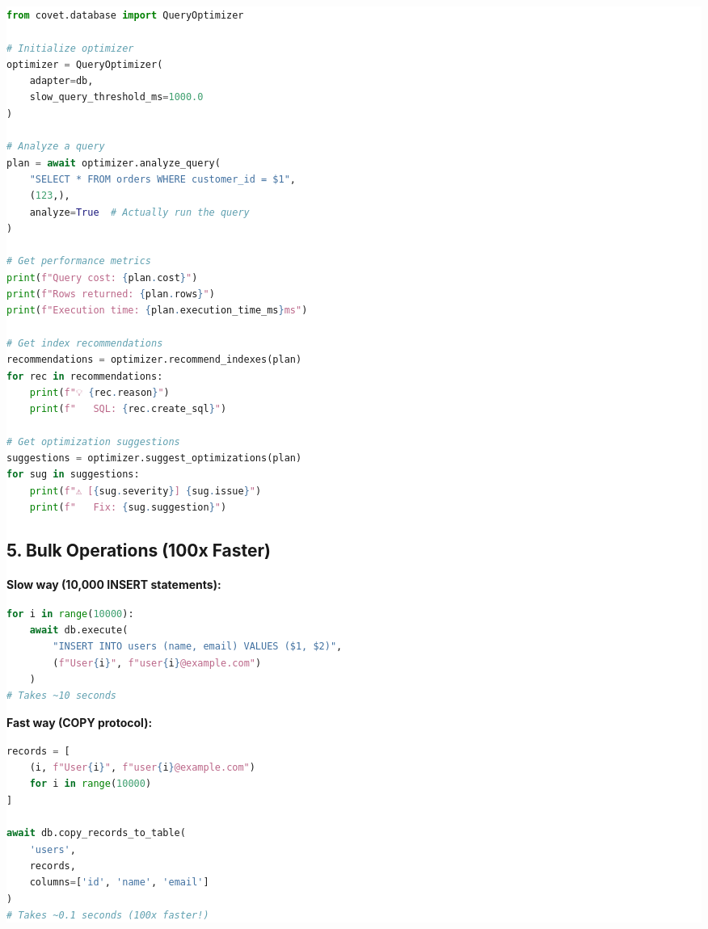 ```python
from covet.database import QueryOptimizer

# Initialize optimizer
optimizer = QueryOptimizer(
    adapter=db,
    slow_query_threshold_ms=1000.0
)

# Analyze a query
plan = await optimizer.analyze_query(
    "SELECT * FROM orders WHERE customer_id = $1",
    (123,),
    analyze=True  # Actually run the query
)

# Get performance metrics
print(f"Query cost: {plan.cost}")
print(f"Rows returned: {plan.rows}")
print(f"Execution time: {plan.execution_time_ms}ms")

# Get index recommendations
recommendations = optimizer.recommend_indexes(plan)
for rec in recommendations:
    print(f"💡 {rec.reason}")
    print(f"   SQL: {rec.create_sql}")

# Get optimization suggestions
suggestions = optimizer.suggest_optimizations(plan)
for sug in suggestions:
    print(f"⚠️ [{sug.severity}] {sug.issue}")
    print(f"   Fix: {sug.suggestion}")
```

## 5. Bulk Operations (100x Faster)

**Slow way (10,000 INSERT statements):**
```python
for i in range(10000):
    await db.execute(
        "INSERT INTO users (name, email) VALUES ($1, $2)",
        (f"User{i}", f"user{i}@example.com")
    )
# Takes ~10 seconds
```

**Fast way (COPY protocol):**
```python
records = [
    (i, f"User{i}", f"user{i}@example.com")
    for i in range(10000)
]

await db.copy_records_to_table(
    'users',
    records,
    columns=['id', 'name', 'email']
)
# Takes ~0.1 seconds (100x faster!)
```

